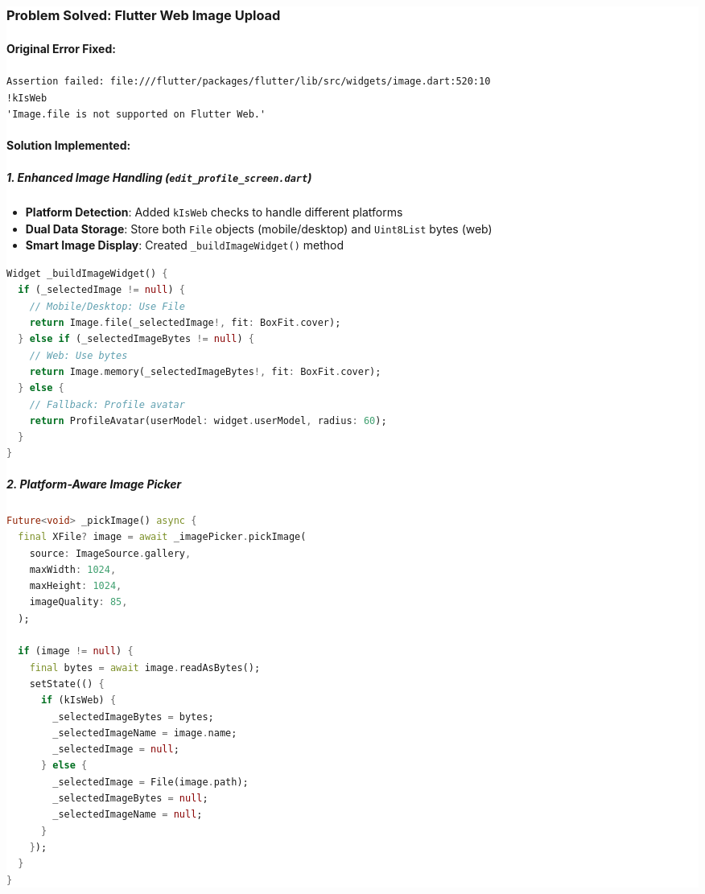 ### **Problem Solved: Flutter Web Image Upload**

#### **Original Error Fixed:**
```
Assertion failed: file:///flutter/packages/flutter/lib/src/widgets/image.dart:520:10
!kIsWeb
'Image.file is not supported on Flutter Web.'
```

#### **Solution Implemented:**

##### **1. Enhanced Image Handling (`edit_profile_screen.dart`)**
- **Platform Detection**: Added `kIsWeb` checks to handle different platforms
- **Dual Data Storage**: Store both `File` objects (mobile/desktop) and `Uint8List` bytes (web)
- **Smart Image Display**: Created `_buildImageWidget()` method

```dart
Widget _buildImageWidget() {
  if (_selectedImage != null) {
    // Mobile/Desktop: Use File
    return Image.file(_selectedImage!, fit: BoxFit.cover);
  } else if (_selectedImageBytes != null) {
    // Web: Use bytes
    return Image.memory(_selectedImageBytes!, fit: BoxFit.cover);
  } else {
    // Fallback: Profile avatar
    return ProfileAvatar(userModel: widget.userModel, radius: 60);
  }
}
```

##### **2. Platform-Aware Image Picker**
```dart
Future<void> _pickImage() async {
  final XFile? image = await _imagePicker.pickImage(
    source: ImageSource.gallery,
    maxWidth: 1024,
    maxHeight: 1024,
    imageQuality: 85,
  );

  if (image != null) {
    final bytes = await image.readAsBytes();
    setState(() {
      if (kIsWeb) {
        _selectedImageBytes = bytes;
        _selectedImageName = image.name;
        _selectedImage = null;
      } else {
        _selectedImage = File(image.path);
        _selectedImageBytes = null;
        _selectedImageName = null;
      }
    });
  }
}
```
